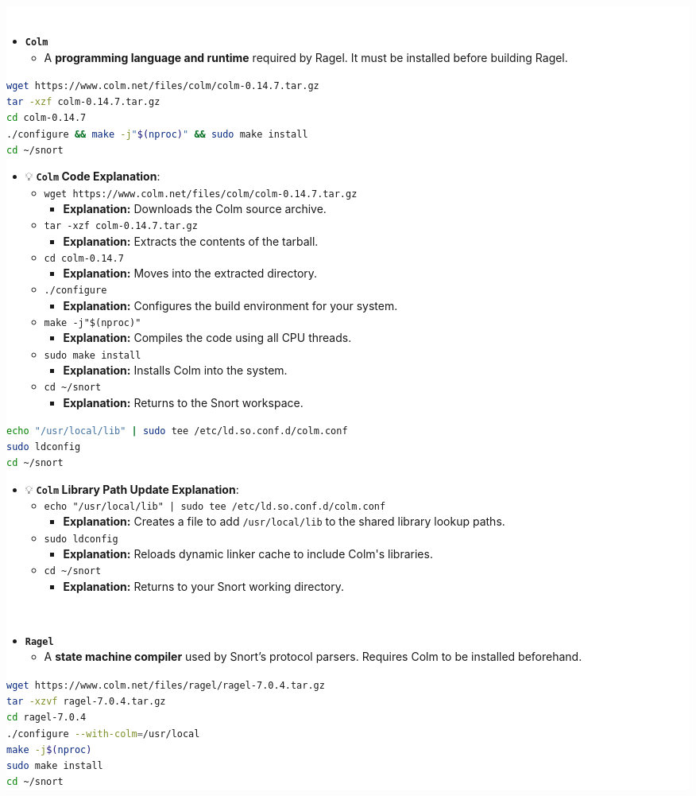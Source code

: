 
<br/>

- **`Colm`**
	- A **programming language and runtime** required by Ragel. It must be installed before building Ragel.

```bash
wget https://www.colm.net/files/colm/colm-0.14.7.tar.gz
tar -xzf colm-0.14.7.tar.gz
cd colm-0.14.7
./configure && make -j"$(nproc)" && sudo make install
cd ~/snort
```

- 💡 **`Colm` Code Explanation**:
	- `wget https://www.colm.net/files/colm/colm-0.14.7.tar.gz`  
	    - **Explanation:** Downloads the Colm source archive.
	- `tar -xzf colm-0.14.7.tar.gz`  
	    - **Explanation:** Extracts the contents of the tarball.
	- `cd colm-0.14.7`  
	    - **Explanation:** Moves into the extracted directory.
	- `./configure`  
	    - **Explanation:** Configures the build environment for your system.
	- `make -j"$(nproc)"`  
	    - **Explanation:** Compiles the code using all CPU threads.
	- `sudo make install`  
	    - **Explanation:** Installs Colm into the system.
	- `cd ~/snort`  
	    - **Explanation:** Returns to the Snort workspace.

```bash
echo "/usr/local/lib" | sudo tee /etc/ld.so.conf.d/colm.conf
sudo ldconfig
cd ~/snort
```

- 💡 **`Colm` Library Path Update Explanation**:
	- `echo "/usr/local/lib" | sudo tee /etc/ld.so.conf.d/colm.conf`  
	    - **Explanation:** Creates a file to add `/usr/local/lib` to the shared library lookup paths.
	- `sudo ldconfig`  
	    - **Explanation:** Reloads dynamic linker cache to include Colm's libraries.
	- `cd ~/snort`  
	    - **Explanation:** Returns to your Snort working directory.


<br/>

- **`Ragel`**
	- A **state machine compiler** used by Snort’s protocol parsers. Requires Colm to be installed beforehand.

```bash
wget https://www.colm.net/files/ragel/ragel-7.0.4.tar.gz
tar -xzvf ragel-7.0.4.tar.gz
cd ragel-7.0.4
./configure --with-colm=/usr/local
make -j$(nproc)
sudo make install
cd ~/snort
```

